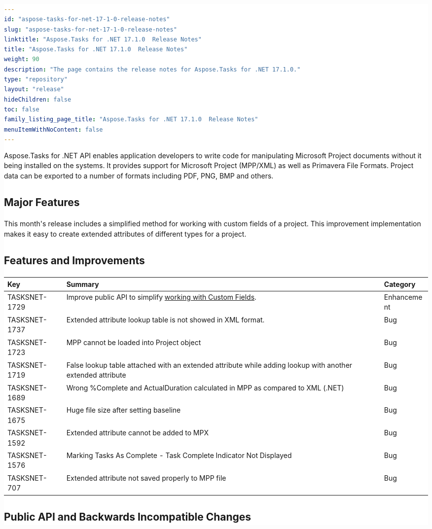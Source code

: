 ```yaml
---
id: "aspose-tasks-for-net-17-1-0-release-notes"
slug: "aspose-tasks-for-net-17-1-0-release-notes"
linktitle: "Aspose.Tasks for .NET 17.1.0  Release Notes"
title: "Aspose.Tasks for .NET 17.1.0  Release Notes"
weight: 90
description: "The page contains the release notes for Aspose.Tasks for .NET 17.1.0."
type: "repository"
layout: "release"
hideChildren: false
toc: false
family_listing_page_title: "Aspose.Tasks for .NET 17.1.0  Release Notes"
menuItemWithNoContent: false
---
```


Aspose.Tasks for .NET API enables application developers to write code for manipulating Microsoft Project documents without it being installed on the systems. It provides support for Microsoft Project (MPP/XML) as well as Primavera File Formats. Project data can be exported to a number of formats including PDF, PNG, BMP and others.

## **Major Features**
This month's release includes a simplified method for working with custom fields of a project. This improvement implementation makes it easy to create extended attributes of different types for a project.

## **Features and Improvements**

|**Key**|**Summary**|**Category**|
| :- | :- | :- |
|TASKSNET-1729|Improve public API to simplify [working with Custom Fields](/tasks/net/working-with-extended-task-attributes/#WorkingwithExtendedTaskAttributes-AddingExtendedAttributeInformationforaTask).|Enhancement|
|TASKSNET-1737|Extended attribute lookup table is not showed in XML format.|Bug|
|TASKSNET-1723|MPP cannot be loaded into Project object|Bug|
|TASKSNET-1719|False lookup table attached with an extended attribute while adding lookup with another extended attribute|Bug|
|TASKSNET-1689|Wrong %Complete and ActualDuration calculated in MPP as compared to XML (.NET)|Bug|
|TASKSNET-1675|Huge file size after setting baseline|Bug|
|TASKSNET-1592|Extended attribute cannot be added to MPX|Bug|
|TASKSNET-1576|Marking Tasks As Complete - Task Complete Indicator Not Displayed|Bug|
|TASKSNET-707|Extended attribute not saved properly to MPP file|Bug|
## **Public API and Backwards Incompatible Changes**
